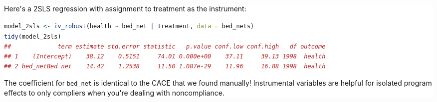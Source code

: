 Here's a 2SLS regression with assignment to treatment as the instrument:


```r
model_2sls <- iv_robust(health ~ bed_net | treatment, data = bed_nets)
tidy(model_2sls)
##             term estimate std.error statistic   p.value conf.low conf.high   df outcome
## 1    (Intercept)    38.12    0.5151     74.01 0.000e+00    37.11     39.13 1998  health
## 2 bed_netBed net    14.42    1.2538     11.50 1.087e-29    11.96     16.88 1998  health
```

The coefficient for `bed_net` is identical to the CACE that we found manually! Instrumental variables are helpful for isolated program effects to only compliers when you're dealing with noncompliance.
